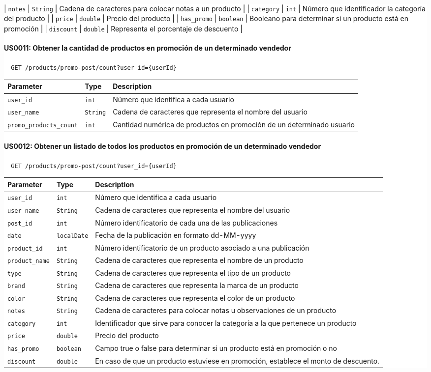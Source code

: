 | `notes`        | `String`    | Cadena de caracteres para colocar notas a un producto      |
| `category`     | `int`       | Número que identificador la categoría del producto         |
| `price`        | `double`    | Precio del producto                                        |
| `has_promo`    | `boolean`   | Booleano para determinar si un producto está en promoción  |
| `discount`     | `double`    | Representa el porcentaje de descuento                      |


#### US0011: Obtener la cantidad de productos en promoción de un determinado vendedor

```http
  GET /products/promo-post/count?user_id={userId}
```

| Parameter              | Type     | Description                                                           |
|:-----------------------|:---------|:----------------------------------------------------------------------|
| `user_id`              | `int`    | Número que identifica a cada usuario                                  |
| `user_name`            | `String` | Cadena de caracteres que representa el nombre del usuario             |
| `promo_products_count` | `int`    | Cantidad numérica de productos en promoción de un determinado usuario |


#### US0012: Obtener un listado de todos los productos en promoción de un determinado vendedor

```http
  GET /products/promo-post/count?user_id={userId}
```

| Parameter      | Type        | Description                                                                         |
|:---------------|:------------|:------------------------------------------------------------------------------------|
| `user_id`      | `int`       | Número que identifica a cada usuario                                                |
| `user_name`    | `String`    | Cadena de caracteres que representa el nombre del usuario                           |
| `post_id`      | `int`       | Número identificatorio de cada una de las publicaciones                             |
| `date`         | `localDate` | Fecha de la publicación en formato dd-MM-yyyy                                       |
| `product_id`   | `int`       | Número identificatorio de un producto asociado a una publicación                    |
| `product_name` | `String`    | Cadena de caracteres que representa el nombre de un producto                        |
| `type`         | `String`    | Cadena de caracteres que representa el tipo de un producto                          |
| `brand`        | `String`    | Cadena de caracteres que representa la marca de un producto                         |
| `color`        | `String`    | Cadena de caracteres que representa el color de un producto                         |
| `notes`        | `String`    | Cadena de caracteres para colocar notas u observaciones de un producto              |
| `category`     | `int`       | Identificador que sirve para conocer la categoría a la que pertenece un producto    |
| `price`        | `double`    | Precio del producto                                                                 |
| `has_promo`    | `boolean`   | Campo true o false para determinar si un producto está en promoción o no            |
| `discount`     | `double`    | En caso de que un producto estuviese en promoción, establece el monto de descuento. |

